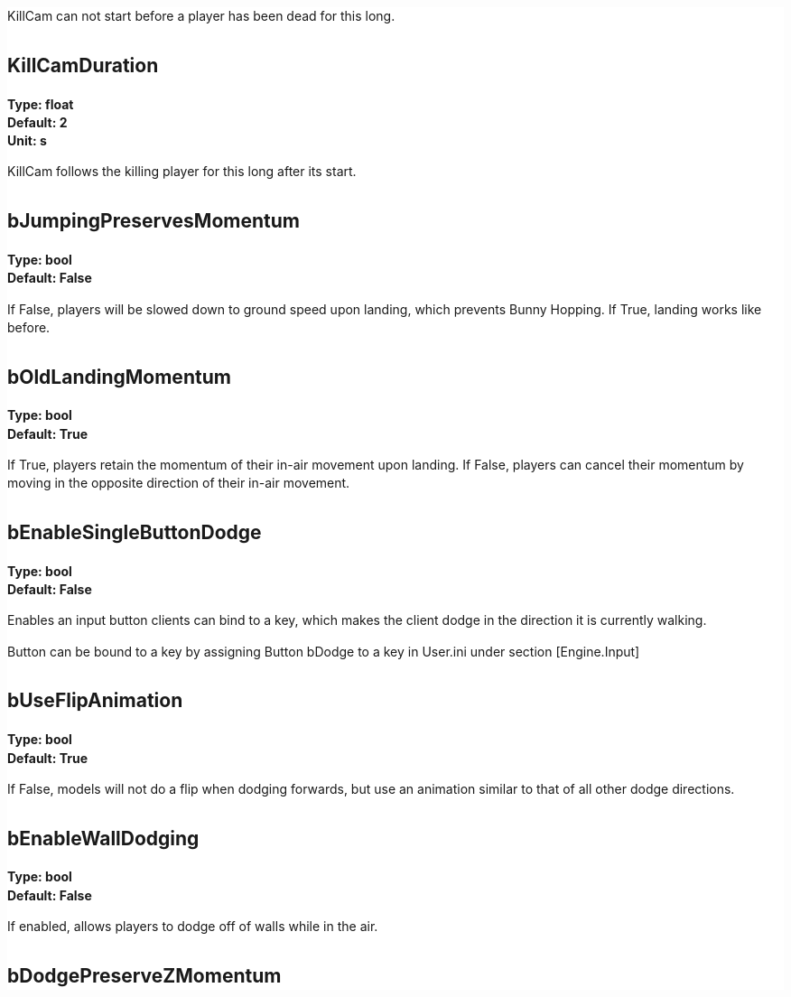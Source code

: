 KillCam can not start before a player has been dead for this long.

## KillCamDuration

**Type: float**  
**Default: 2**  
**Unit: s**  

KillCam follows the killing player for this long after its start.

## bJumpingPreservesMomentum

**Type: bool**  
**Default: False**  

If False, players will be slowed down to ground speed upon landing, which prevents Bunny Hopping. If True, landing works like before.

## bOldLandingMomentum

**Type: bool**  
**Default: True**  

If True, players retain the momentum of their in-air movement upon landing. If False, players can cancel their momentum by moving in the opposite direction of their in-air movement.

## bEnableSingleButtonDodge

**Type: bool**  
**Default: False**  

Enables an input button clients can bind to a key, which makes the client dodge in the direction it is currently walking.

Button can be bound to a key by assigning Button bDodge to a key in User.ini under section \[Engine.Input\]

## bUseFlipAnimation

**Type: bool**  
**Default: True**  

If False, models will not do a flip when dodging forwards, but use an animation similar to that of all other dodge directions.

## bEnableWallDodging

**Type: bool**  
**Default: False**  

If enabled, allows players to dodge off of walls while in the air.

## bDodgePreserveZMomentum
